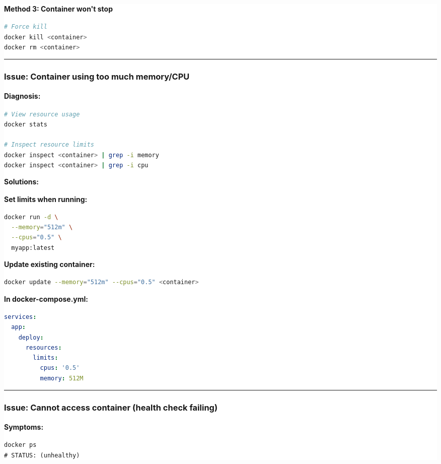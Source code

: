 **Method 3: Container won't stop**
```bash
# Force kill
docker kill <container>
docker rm <container>
```

---

### Issue: Container using too much memory/CPU

**Diagnosis:**
```bash
# View resource usage
docker stats

# Inspect resource limits
docker inspect <container> | grep -i memory
docker inspect <container> | grep -i cpu
```

**Solutions:**

**Set limits when running:**
```bash
docker run -d \
  --memory="512m" \
  --cpus="0.5" \
  myapp:latest
```

**Update existing container:**
```bash
docker update --memory="512m" --cpus="0.5" <container>
```

**In docker-compose.yml:**
```yaml
services:
  app:
    deploy:
      resources:
        limits:
          cpus: '0.5'
          memory: 512M
```

---

### Issue: Cannot access container (health check failing)

**Symptoms:**
```
docker ps
# STATUS: (unhealthy)
```
